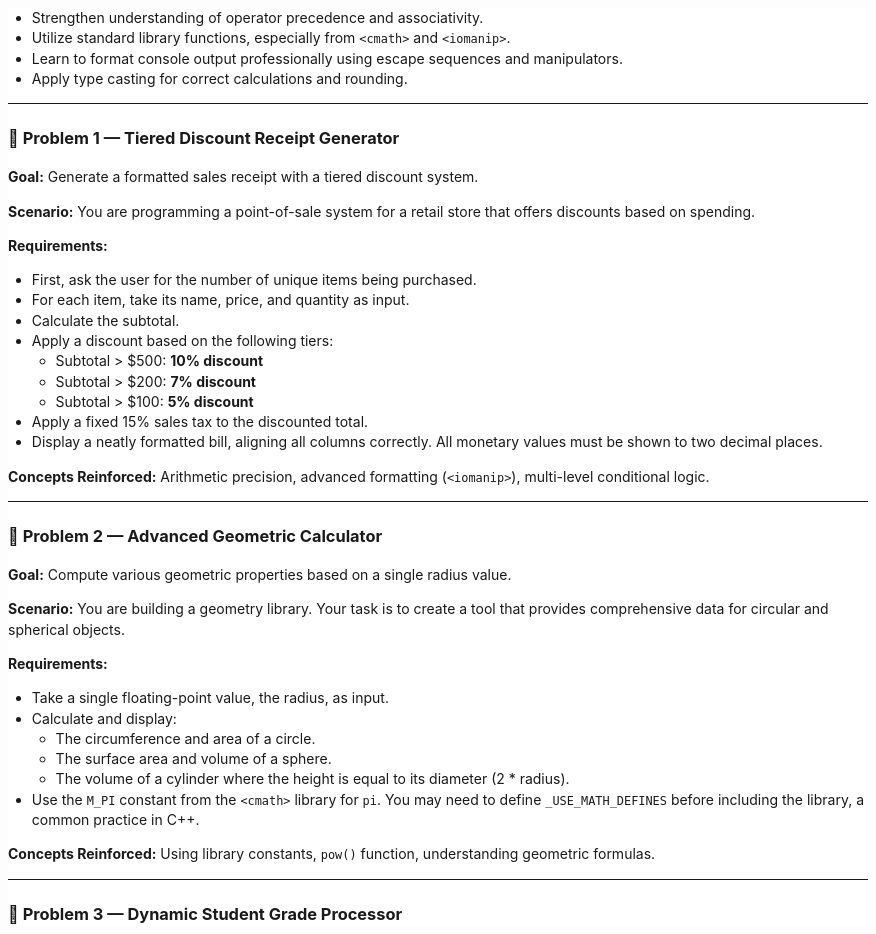 *   Strengthen understanding of operator precedence and associativity.
*   Utilize standard library functions, especially from `<cmath>` and `<iomanip>`.
*   Learn to format console output professionally using escape sequences and manipulators.
*   Apply type casting for correct calculations and rounding.

---

### 🧩 **Problem 1 — Tiered Discount Receipt Generator**

**Goal:** Generate a formatted sales receipt with a tiered discount system.

**Scenario:** You are programming a point-of-sale system for a retail store that offers discounts based on spending.

**Requirements:**

*   First, ask the user for the number of unique items being purchased.
*   For each item, take its name, price, and quantity as input.
*   Calculate the subtotal.
*   Apply a discount based on the following tiers:
    *   Subtotal > $500: **10% discount**
    *   Subtotal > $200: **7% discount**
    *   Subtotal > $100: **5% discount**
*   Apply a fixed 15% sales tax to the discounted total.
*   Display a neatly formatted bill, aligning all columns correctly. All monetary values must be shown to two decimal places.

**Concepts Reinforced:** Arithmetic precision, advanced formatting (`<iomanip>`), multi-level conditional logic.

---

### 🧩 **Problem 2 — Advanced Geometric Calculator**

**Goal:** Compute various geometric properties based on a single radius value.

**Scenario:** You are building a geometry library. Your task is to create a tool that provides comprehensive data for circular and spherical objects.

**Requirements:**

*   Take a single floating-point value, the radius, as input.
*   Calculate and display:
    *   The circumference and area of a circle.
    *   The surface area and volume of a sphere.
    *   The volume of a cylinder where the height is equal to its diameter (2 * radius).
*   Use the `M_PI` constant from the `<cmath>` library for `pi`. You may need to define `_USE_MATH_DEFINES` before including the library, a common practice in C++.

**Concepts Reinforced:** Using library constants, `pow()` function, understanding geometric formulas.

---

### 🧩 **Problem 3 — Dynamic Student Grade Processor**

